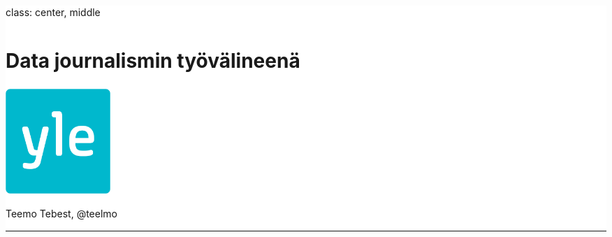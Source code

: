 class: center, middle
# Data <span class="highlight">journalismin</span> työvälineenä</a>

<img src="img/yle_logo.png" style="width: 150px;" />

Teemo Tebest, <span class="highlight">@teelmo</span>

---